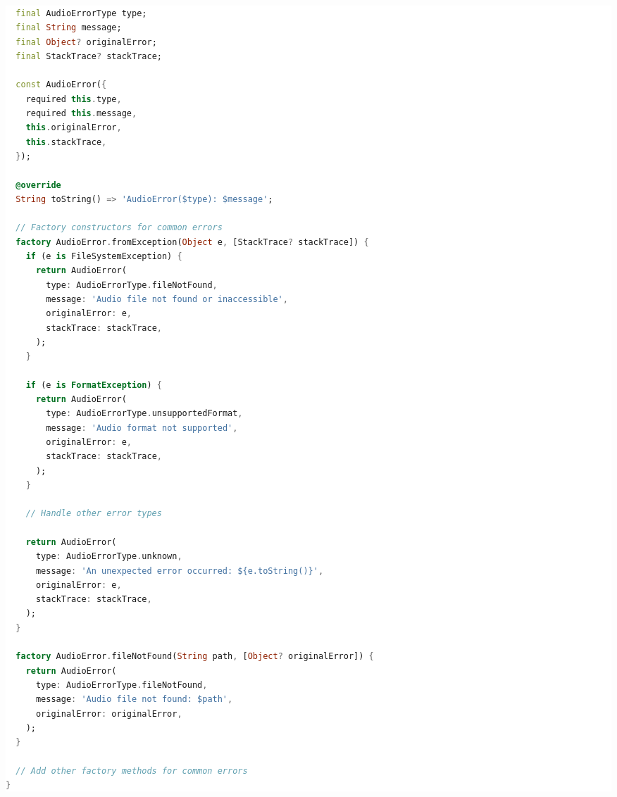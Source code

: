    ```dart
     final AudioErrorType type;
     final String message;
     final Object? originalError;
     final StackTrace? stackTrace;
     
     const AudioError({
       required this.type,
       required this.message,
       this.originalError,
       this.stackTrace,
     });
     
     @override
     String toString() => 'AudioError($type): $message';
     
     // Factory constructors for common errors
     factory AudioError.fromException(Object e, [StackTrace? stackTrace]) {
       if (e is FileSystemException) {
         return AudioError(
           type: AudioErrorType.fileNotFound,
           message: 'Audio file not found or inaccessible',
           originalError: e,
           stackTrace: stackTrace,
         );
       }
       
       if (e is FormatException) {
         return AudioError(
           type: AudioErrorType.unsupportedFormat,
           message: 'Audio format not supported',
           originalError: e,
           stackTrace: stackTrace,
         );
       }
       
       // Handle other error types
       
       return AudioError(
         type: AudioErrorType.unknown,
         message: 'An unexpected error occurred: ${e.toString()}',
         originalError: e,
         stackTrace: stackTrace,
       );
     }
     
     factory AudioError.fileNotFound(String path, [Object? originalError]) {
       return AudioError(
         type: AudioErrorType.fileNotFound,
         message: 'Audio file not found: $path',
         originalError: originalError,
       );
     }
     
     // Add other factory methods for common errors
   }
   ```
